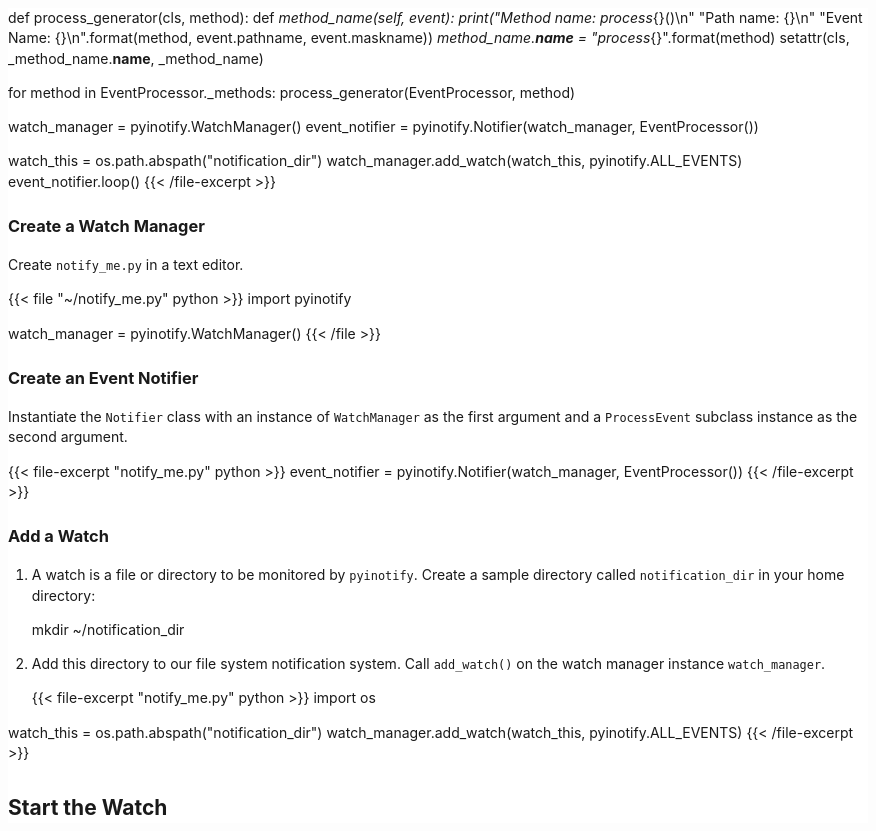 def process_generator(cls, method):
    def _method_name(self, event):
        print("Method name: process_{}()\n"
               "Path name: {}\n"
               "Event Name: {}\n".format(method, event.pathname, event.maskname))
    _method_name.__name__ = "process_{}".format(method)
    setattr(cls, _method_name.__name__, _method_name)

for method in EventProcessor._methods:
    process_generator(EventProcessor, method)

watch_manager = pyinotify.WatchManager()
event_notifier = pyinotify.Notifier(watch_manager, EventProcessor())

watch_this = os.path.abspath("notification_dir")
watch_manager.add_watch(watch_this, pyinotify.ALL_EVENTS)
event_notifier.loop()
{{< /file-excerpt >}}

### Create a Watch Manager

Create `notify_me.py` in a text editor.

{{< file "~/notify_me.py" python >}}
import pyinotify

watch_manager = pyinotify.WatchManager()
{{< /file >}}

### Create an Event Notifier

Instantiate the `Notifier` class with an instance of `WatchManager` as the first argument and a `ProcessEvent` subclass instance as the second argument.

{{< file-excerpt "notify_me.py" python >}}
event_notifier = pyinotify.Notifier(watch_manager, EventProcessor())
{{< /file-excerpt >}}

### Add a Watch

1.  A watch is a file or directory to be monitored by `pyinotify`. Create a sample directory called `notification_dir` in your home directory:

      mkdir ~/notification_dir

2.  Add this directory to our file system notification system. Call `add_watch()` on the watch manager instance `watch_manager`.

    {{< file-excerpt "notify_me.py" python >}}
import os

watch_this = os.path.abspath("notification_dir")
watch_manager.add_watch(watch_this, pyinotify.ALL_EVENTS)
{{< /file-excerpt >}}

## Start the Watch
